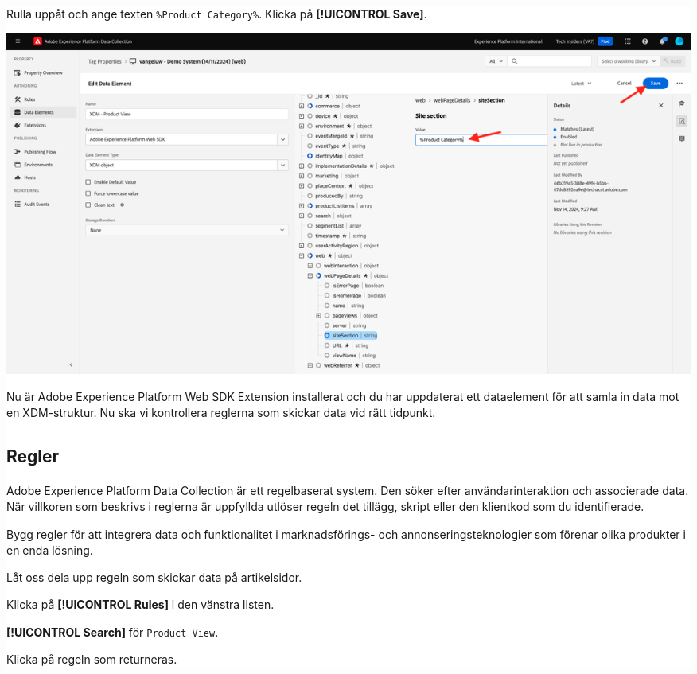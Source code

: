 Rulla uppåt och ange texten `%Product Category%`. Klicka på **[!UICONTROL Save]**.

![Spara](./images/dataelement4.png)

Nu är Adobe Experience Platform Web SDK Extension installerat och du har uppdaterat ett dataelement för att samla in data mot en XDM-struktur. Nu ska vi kontrollera reglerna som skickar data vid rätt tidpunkt.

## Regler

Adobe Experience Platform Data Collection är ett regelbaserat system. Den söker efter användarinteraktion och associerade data. När villkoren som beskrivs i reglerna är uppfyllda utlöser regeln det tillägg, skript eller den klientkod som du identifierade.

Bygg regler för att integrera data och funktionalitet i marknadsförings- och annonseringsteknologier som förenar olika produkter i en enda lösning.

Låt oss dela upp regeln som skickar data på artikelsidor.

Klicka på **[!UICONTROL Rules]** i den vänstra listen.

**[!UICONTROL Search]** för `Product View`.

Klicka på regeln som returneras.
